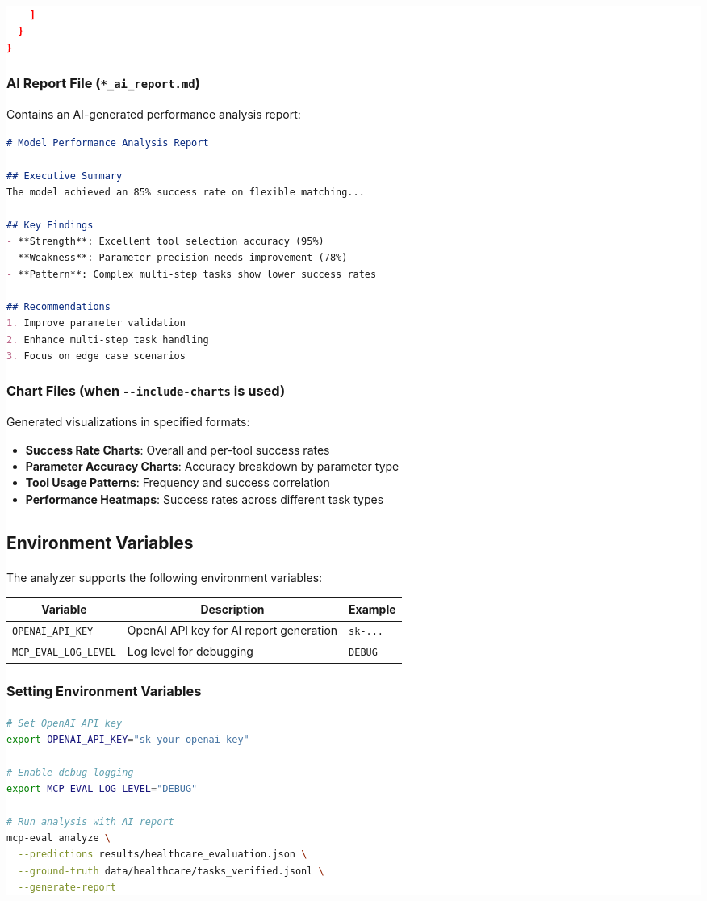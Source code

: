 ```json
    ]
  }
}
```

### AI Report File (`*_ai_report.md`)

Contains an AI-generated performance analysis report:

```markdown
# Model Performance Analysis Report

## Executive Summary
The model achieved an 85% success rate on flexible matching...

## Key Findings
- **Strength**: Excellent tool selection accuracy (95%)
- **Weakness**: Parameter precision needs improvement (78%)
- **Pattern**: Complex multi-step tasks show lower success rates

## Recommendations
1. Improve parameter validation
2. Enhance multi-step task handling
3. Focus on edge case scenarios
```

### Chart Files (when `--include-charts` is used)

Generated visualizations in specified formats:

- **Success Rate Charts**: Overall and per-tool success rates
- **Parameter Accuracy Charts**: Accuracy breakdown by parameter type
- **Tool Usage Patterns**: Frequency and success correlation
- **Performance Heatmaps**: Success rates across different task types

## Environment Variables

The analyzer supports the following environment variables:

| Variable | Description | Example |
|----------|-------------|---------|
| `OPENAI_API_KEY` | OpenAI API key for AI report generation | `sk-...` |
| `MCP_EVAL_LOG_LEVEL` | Log level for debugging | `DEBUG` |

### Setting Environment Variables

```bash
# Set OpenAI API key
export OPENAI_API_KEY="sk-your-openai-key"

# Enable debug logging
export MCP_EVAL_LOG_LEVEL="DEBUG"

# Run analysis with AI report
mcp-eval analyze \
  --predictions results/healthcare_evaluation.json \
  --ground-truth data/healthcare/tasks_verified.jsonl \
  --generate-report
```
